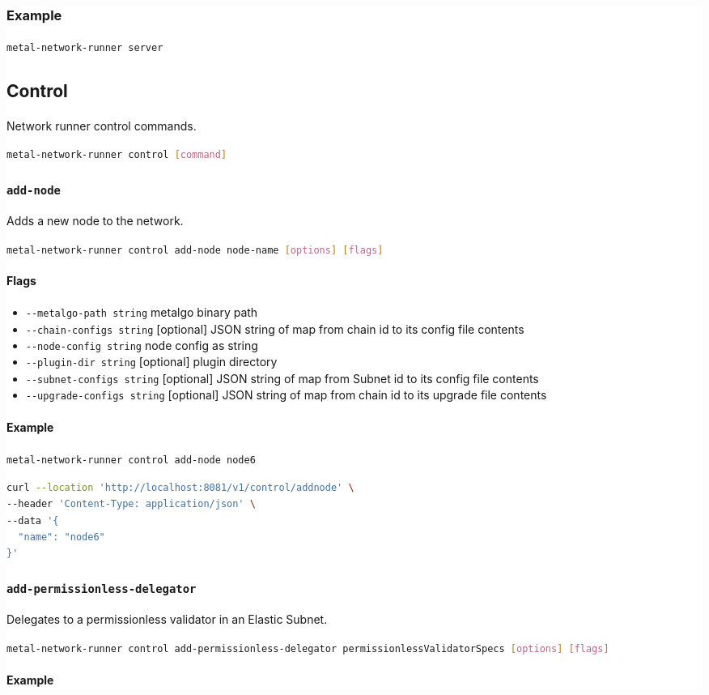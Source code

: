 ### Example

```sh
metal-network-runner server
```

## Control

Network runner control commands.

```sh
metal-network-runner control [command]
```

### `add-node`

Adds a new node to the network.

```sh
metal-network-runner control add-node node-name [options] [flags]
```

#### Flags

- `--metalgo-path string` metalgo binary path
- `--chain-configs string` [optional] JSON string of map from chain id to its config file contents
- `--node-config string` node config as string
- `--plugin-dir string` [optional] plugin directory
- `--subnet-configs string` [optional] JSON string of map from Subnet id to its config file contents
- `--upgrade-configs string` [optional] JSON string of map from chain id to its upgrade file contents

#### Example

```sh
metal-network-runner control add-node node6
```

```sh
curl --location 'http://localhost:8081/v1/control/addnode' \
--header 'Content-Type: application/json' \
--data '{
  "name": "node6"
}'
```

### `add-permissionless-delegator`

Delegates to a permissionless validator in an Elastic Subnet.

```sh
metal-network-runner control add-permissionless-delegator permissionlessValidatorSpecs [options] [flags]
```

#### Example
